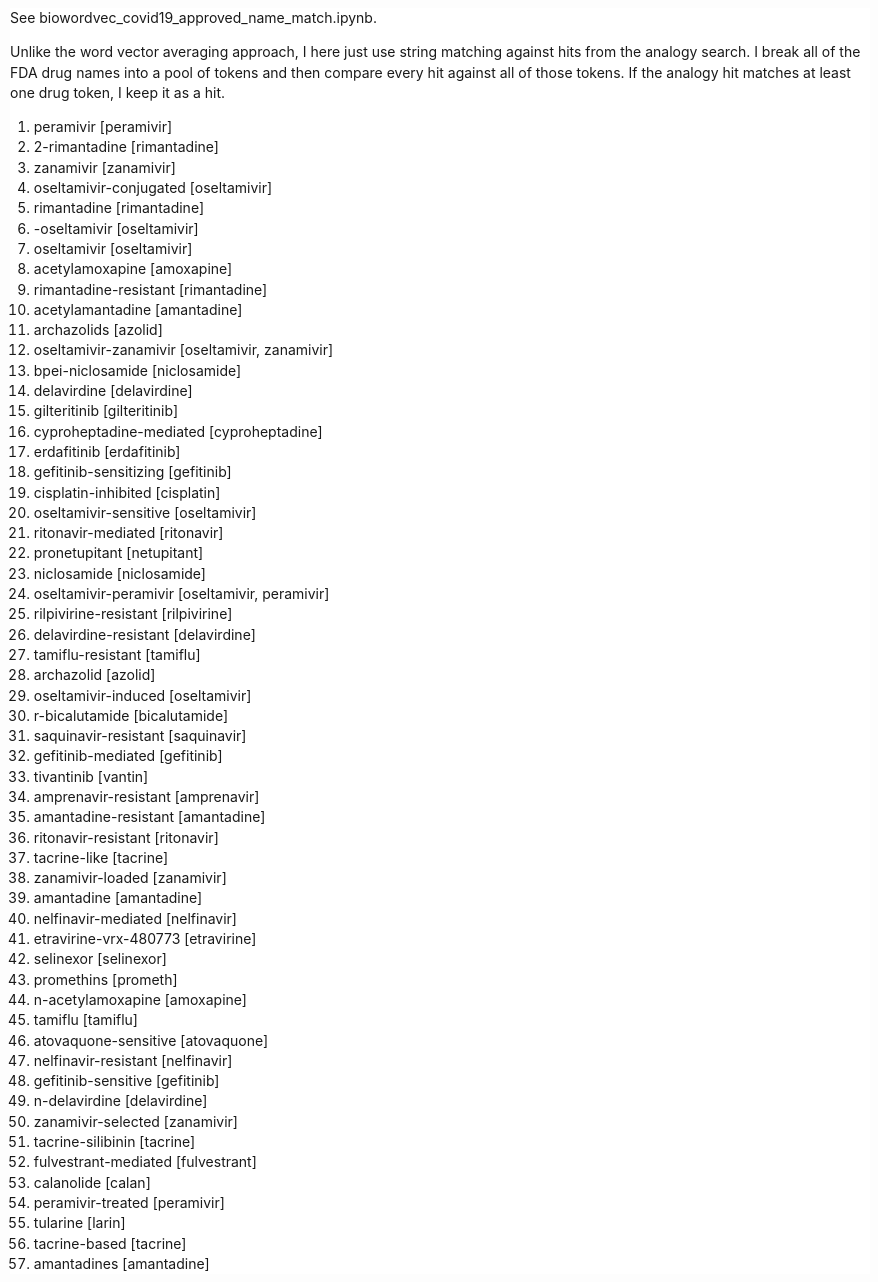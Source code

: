 See biowordvec_covid19_approved_name_match.ipynb.

Unlike the word vector averaging approach, I here just use string matching
against hits from the analogy search. I break all of the FDA drug names into
a pool of tokens and then compare every hit against all of those tokens. If
the analogy hit matches at least one drug token, I keep it as a hit.

1. peramivir \[peramivir\]
2. 2-rimantadine \[rimantadine\]
3. zanamivir \[zanamivir\]
4. oseltamivir-conjugated \[oseltamivir\]
5. rimantadine \[rimantadine\]
6. -oseltamivir \[oseltamivir\]
7. oseltamivir \[oseltamivir\]
8. acetylamoxapine \[amoxapine\]
9. rimantadine-resistant \[rimantadine\]
10. acetylamantadine \[amantadine\]
11. archazolids \[azolid\]
12. oseltamivir-zanamivir \[oseltamivir, zanamivir\]
13. bpei-niclosamide \[niclosamide\]
14. delavirdine \[delavirdine\]
15. gilteritinib \[gilteritinib\]
16. cyproheptadine-mediated \[cyproheptadine\]
17. erdafitinib \[erdafitinib\]
18. gefitinib-sensitizing \[gefitinib\]
19. cisplatin-inhibited \[cisplatin\]
20. oseltamivir-sensitive \[oseltamivir\]
21. ritonavir-mediated \[ritonavir\]
22. pronetupitant \[netupitant\]
23. niclosamide \[niclosamide\]
24. oseltamivir-peramivir \[oseltamivir, peramivir\]
25. rilpivirine-resistant \[rilpivirine\]
26. delavirdine-resistant \[delavirdine\]
27. tamiflu-resistant \[tamiflu\]
28. archazolid \[azolid\]
29. oseltamivir-induced \[oseltamivir\]
30. r-bicalutamide \[bicalutamide\]
31. saquinavir-resistant \[saquinavir\]
32. gefitinib-mediated \[gefitinib\]
33. tivantinib \[vantin\]
34. amprenavir-resistant \[amprenavir\]
35. amantadine-resistant \[amantadine\]
36. ritonavir-resistant \[ritonavir\]
37. tacrine-like \[tacrine\]
38. zanamivir-loaded \[zanamivir\]
39. amantadine \[amantadine\]
40. nelfinavir-mediated \[nelfinavir\]
41. etravirine-vrx-480773 \[etravirine\]
42. selinexor \[selinexor\]
43. promethins \[prometh\]
44. n-acetylamoxapine \[amoxapine\]
45. tamiflu \[tamiflu\]
46. atovaquone-sensitive \[atovaquone\]
47. nelfinavir-resistant \[nelfinavir\]
48. gefitinib-sensitive \[gefitinib\]
49. n-delavirdine \[delavirdine\]
50. zanamivir-selected \[zanamivir\]
51. tacrine-silibinin \[tacrine\]
52. fulvestrant-mediated \[fulvestrant\]
53. calanolide \[calan\]
54. peramivir-treated \[peramivir\]
55. tularine \[larin\]
56. tacrine-based \[tacrine\]
57. amantadines \[amantadine\]